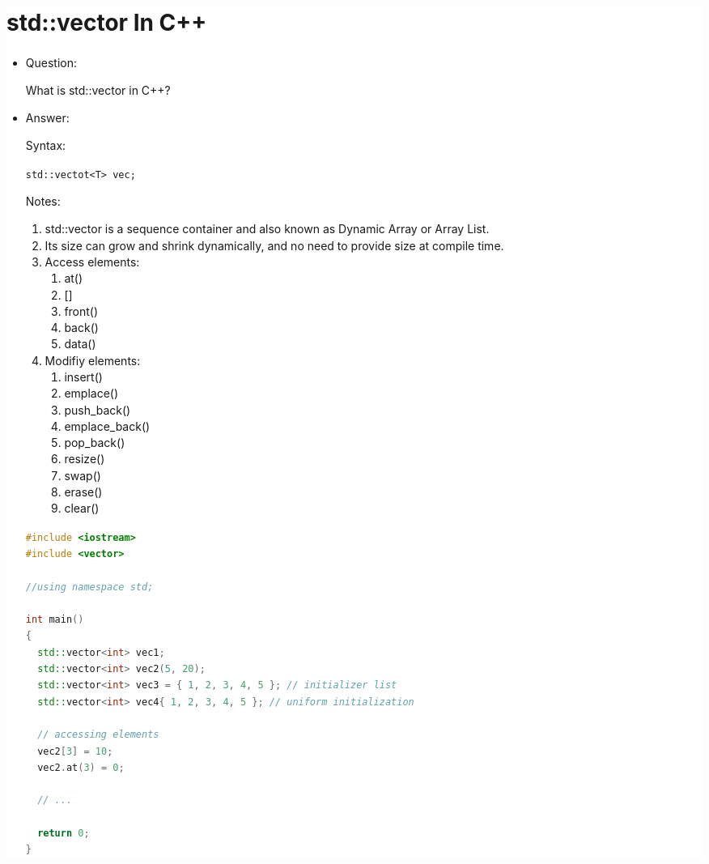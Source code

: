 



# std::vector In C++

* Question:

  What is std::vector in C++?

* Answer:

  Syntax:

  ~~~~
  std::vectot<T> vec;
  ~~~~

  Notes:
  1. std::vector is a sequence container and also known as Dynamic Array or Array List.
  2. Its size can grow and shrink dynamically, and no need to provide size at compile time.
  3. Access elements:
     1. at()
     2. []
     3. front()
     4. back()
     5. data()
  4. Modifiy elements:
     1. insert()
     2. emplace()
     3. push_back()
     4. emplace_back()
     5. pop_back()
     6. resize()
     7. swap()
     8. erase()
     9. clear()

  ~~~~c++
  #include <iostream>
  #include <vector>
  
  //using namespace std;
  
  int main()
  {
  	std::vector<int> vec1;
  	std::vector<int> vec2(5, 20);
  	std::vector<int> vec3 = { 1, 2, 3, 4, 5 }; // initializer list
  	std::vector<int> vec4{ 1, 2, 3, 4, 5 }; // uniform initialization
  
  	// accessing elements
  	vec2[3] = 10;
  	vec2.at(3) = 0;
  
  	// ...
  
  	return 0;
  }
  ~~~~
